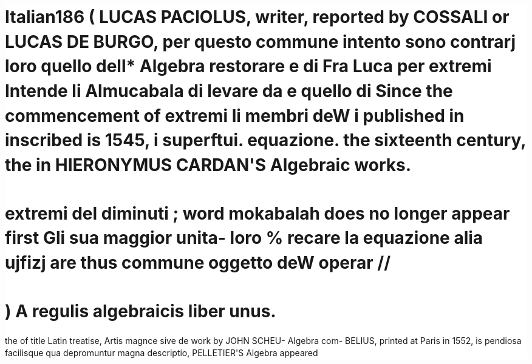 Italian186
(
LUCAS PACIOLUS,
writer,
reported by
COSSALI
or
LUCAS DE BURGO,
per questo commune intento sono contrarj
loro
quello dell*
Algebra
restorare
e di
Fra Luca per extremi
Intende
li
Almucabala di levare da
e quello di
Since the
commencement of
extremi
li
membri deW
i
published
in
inscribed
is
1545,
i
superftui.
equazione.
the sixteenth century, the
in
HIERONYMUS CARDAN'S
Algebraic works.
= 
extremi del diminuti ;
word mokabalah does no longer appear
first
Gli
sua maggior unita-
loro % recare la equazione alia
ujfizj
are thus
commune oggetto deW operar
//
= 
)
A
regulis algebraicis liber unus.
= 
the
of
title
Latin treatise,
Artis magnce sive de
work by JOHN SCHEU-
Algebra com-
BELIUS, printed at Paris in 1552, is
pendiosa facilisque qua depromuntur magna
descriptio,
PELLETIER'S Algebra appeared